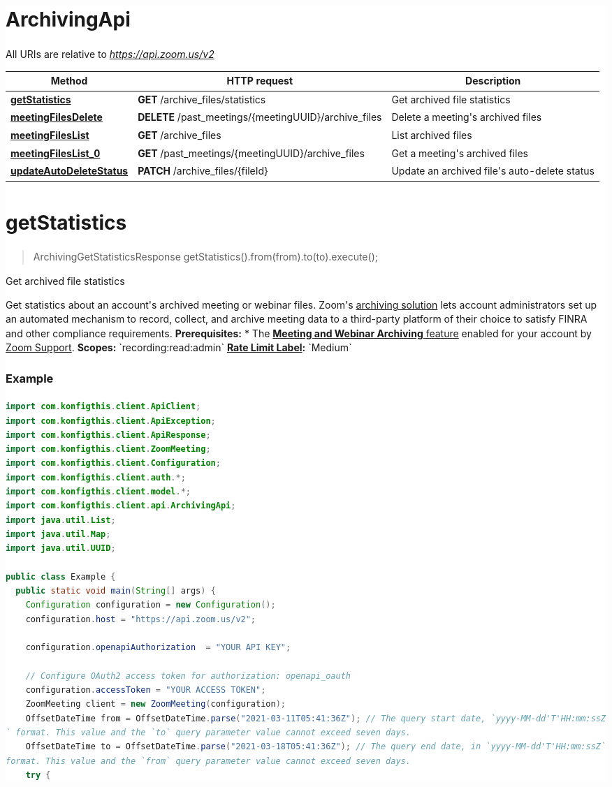 # ArchivingApi

All URIs are relative to *https://api.zoom.us/v2*

| Method | HTTP request | Description |
|------------- | ------------- | -------------|
| [**getStatistics**](ArchivingApi.md#getStatistics) | **GET** /archive_files/statistics | Get archived file statistics |
| [**meetingFilesDelete**](ArchivingApi.md#meetingFilesDelete) | **DELETE** /past_meetings/{meetingUUID}/archive_files | Delete a meeting&#39;s archived files |
| [**meetingFilesList**](ArchivingApi.md#meetingFilesList) | **GET** /archive_files | List archived files |
| [**meetingFilesList_0**](ArchivingApi.md#meetingFilesList_0) | **GET** /past_meetings/{meetingUUID}/archive_files | Get a meeting&#39;s archived files |
| [**updateAutoDeleteStatus**](ArchivingApi.md#updateAutoDeleteStatus) | **PATCH** /archive_files/{fileId} | Update an archived file&#39;s auto-delete status |


<a name="getStatistics"></a>
# **getStatistics**
> ArchivingGetStatisticsResponse getStatistics().from(from).to(to).execute();

Get archived file statistics

Get statistics about an account&#39;s archived meeting or webinar files.    Zoom&#39;s [archiving solution](https://support.zoom.us/hc/en-us/articles/360050431572-Archiving-indicators) lets account administrators set up an automated mechanism to record, collect, and archive meeting data to a third-party platform of their choice to satisfy FINRA and other compliance requirements.    **Prerequisites:**  * The [**Meeting and Webinar Archiving** feature](https://support.zoom.us/hc/en-us/articles/4405656451213--Archiving-for-meetings-and-webinars) enabled for your account by [Zoom Support](https://support.zoom.us/hc/en-us/articles/201362003).  **Scopes:** &#x60;recording:read:admin&#x60;  **[Rate Limit Label](https://marketplace.zoom.us/docs/api-reference/rate-limits#rate-limits):** &#x60;Medium&#x60;

### Example
```java
import com.konfigthis.client.ApiClient;
import com.konfigthis.client.ApiException;
import com.konfigthis.client.ApiResponse;
import com.konfigthis.client.ZoomMeeting;
import com.konfigthis.client.Configuration;
import com.konfigthis.client.auth.*;
import com.konfigthis.client.model.*;
import com.konfigthis.client.api.ArchivingApi;
import java.util.List;
import java.util.Map;
import java.util.UUID;

public class Example {
  public static void main(String[] args) {
    Configuration configuration = new Configuration();
    configuration.host = "https://api.zoom.us/v2";
    
    configuration.openapiAuthorization  = "YOUR API KEY";
    
    // Configure OAuth2 access token for authorization: openapi_oauth
    configuration.accessToken = "YOUR ACCESS TOKEN";
    ZoomMeeting client = new ZoomMeeting(configuration);
    OffsetDateTime from = OffsetDateTime.parse("2021-03-11T05:41:36Z"); // The query start date, `yyyy-MM-dd'T'HH:mm:ssZ` format. This value and the `to` query parameter value cannot exceed seven days.
    OffsetDateTime to = OffsetDateTime.parse("2021-03-18T05:41:36Z"); // The query end date, in `yyyy-MM-dd'T'HH:mm:ssZ` format. This value and the `from` query parameter value cannot exceed seven days.
    try {
```